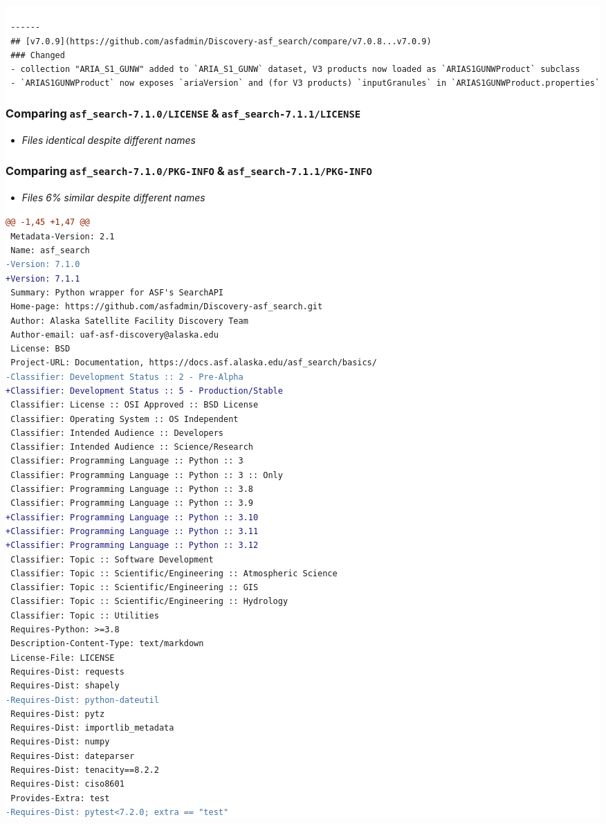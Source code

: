 ```diff
 
 ------
 ## [v7.0.9](https://github.com/asfadmin/Discovery-asf_search/compare/v7.0.8...v7.0.9)
 ### Changed
 - collection "ARIA_S1_GUNW" added to `ARIA_S1_GUNW` dataset, V3 products now loaded as `ARIAS1GUNWProduct` subclass
 - `ARIAS1GUNWProduct` now exposes `ariaVersion` and (for V3 products) `inputGranules` in `ARIAS1GUNWProduct.properties`
```

### Comparing `asf_search-7.1.0/LICENSE` & `asf_search-7.1.1/LICENSE`

 * *Files identical despite different names*

### Comparing `asf_search-7.1.0/PKG-INFO` & `asf_search-7.1.1/PKG-INFO`

 * *Files 6% similar despite different names*

```diff
@@ -1,45 +1,47 @@
 Metadata-Version: 2.1
 Name: asf_search
-Version: 7.1.0
+Version: 7.1.1
 Summary: Python wrapper for ASF's SearchAPI
 Home-page: https://github.com/asfadmin/Discovery-asf_search.git
 Author: Alaska Satellite Facility Discovery Team
 Author-email: uaf-asf-discovery@alaska.edu
 License: BSD
 Project-URL: Documentation, https://docs.asf.alaska.edu/asf_search/basics/
-Classifier: Development Status :: 2 - Pre-Alpha
+Classifier: Development Status :: 5 - Production/Stable
 Classifier: License :: OSI Approved :: BSD License
 Classifier: Operating System :: OS Independent
 Classifier: Intended Audience :: Developers
 Classifier: Intended Audience :: Science/Research
 Classifier: Programming Language :: Python :: 3
 Classifier: Programming Language :: Python :: 3 :: Only
 Classifier: Programming Language :: Python :: 3.8
 Classifier: Programming Language :: Python :: 3.9
+Classifier: Programming Language :: Python :: 3.10
+Classifier: Programming Language :: Python :: 3.11
+Classifier: Programming Language :: Python :: 3.12
 Classifier: Topic :: Software Development
 Classifier: Topic :: Scientific/Engineering :: Atmospheric Science
 Classifier: Topic :: Scientific/Engineering :: GIS
 Classifier: Topic :: Scientific/Engineering :: Hydrology
 Classifier: Topic :: Utilities
 Requires-Python: >=3.8
 Description-Content-Type: text/markdown
 License-File: LICENSE
 Requires-Dist: requests
 Requires-Dist: shapely
-Requires-Dist: python-dateutil
 Requires-Dist: pytz
 Requires-Dist: importlib_metadata
 Requires-Dist: numpy
 Requires-Dist: dateparser
 Requires-Dist: tenacity==8.2.2
 Requires-Dist: ciso8601
 Provides-Extra: test
-Requires-Dist: pytest<7.2.0; extra == "test"
```